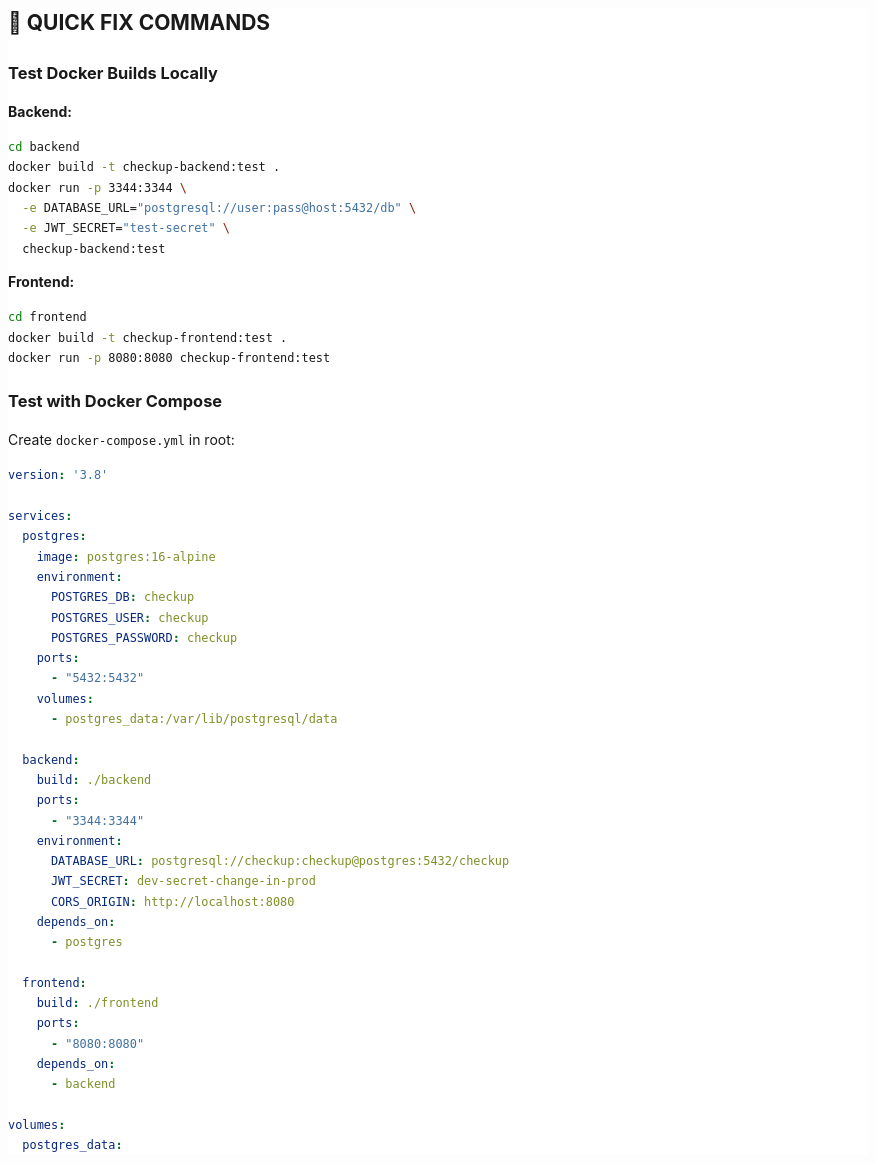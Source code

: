 
## 🚀 **QUICK FIX COMMANDS**

### Test Docker Builds Locally

**Backend:**
```bash
cd backend
docker build -t checkup-backend:test .
docker run -p 3344:3344 \
  -e DATABASE_URL="postgresql://user:pass@host:5432/db" \
  -e JWT_SECRET="test-secret" \
  checkup-backend:test
```

**Frontend:**
```bash
cd frontend
docker build -t checkup-frontend:test .
docker run -p 8080:8080 checkup-frontend:test
```

### Test with Docker Compose

Create `docker-compose.yml` in root:
```yaml
version: '3.8'

services:
  postgres:
    image: postgres:16-alpine
    environment:
      POSTGRES_DB: checkup
      POSTGRES_USER: checkup
      POSTGRES_PASSWORD: checkup
    ports:
      - "5432:5432"
    volumes:
      - postgres_data:/var/lib/postgresql/data

  backend:
    build: ./backend
    ports:
      - "3344:3344"
    environment:
      DATABASE_URL: postgresql://checkup:checkup@postgres:5432/checkup
      JWT_SECRET: dev-secret-change-in-prod
      CORS_ORIGIN: http://localhost:8080
    depends_on:
      - postgres

  frontend:
    build: ./frontend
    ports:
      - "8080:8080"
    depends_on:
      - backend

volumes:
  postgres_data:
```
